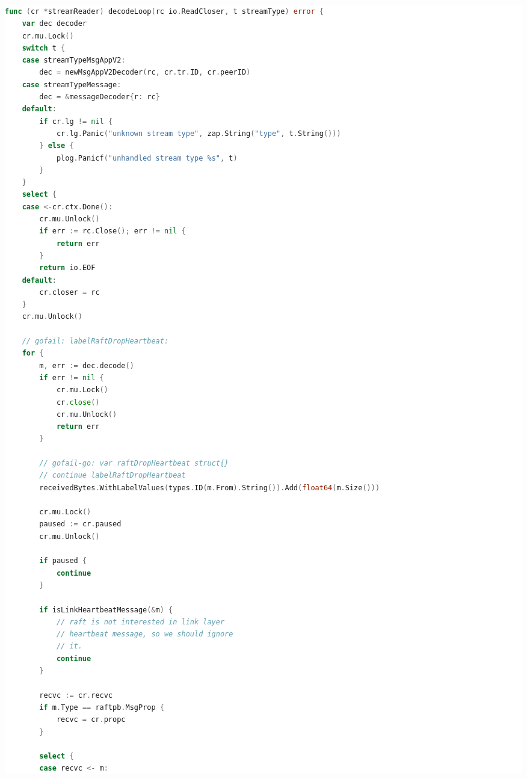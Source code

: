 ```Go
func (cr *streamReader) decodeLoop(rc io.ReadCloser, t streamType) error {
	var dec decoder
	cr.mu.Lock()
	switch t {
	case streamTypeMsgAppV2:
		dec = newMsgAppV2Decoder(rc, cr.tr.ID, cr.peerID)
	case streamTypeMessage:
		dec = &messageDecoder{r: rc}
	default:
		if cr.lg != nil {
			cr.lg.Panic("unknown stream type", zap.String("type", t.String()))
		} else {
			plog.Panicf("unhandled stream type %s", t)
		}
	}
	select {
	case <-cr.ctx.Done():
		cr.mu.Unlock()
		if err := rc.Close(); err != nil {
			return err
		}
		return io.EOF
	default:
		cr.closer = rc
	}
	cr.mu.Unlock()

	// gofail: labelRaftDropHeartbeat:
	for {
		m, err := dec.decode()
		if err != nil {
			cr.mu.Lock()
			cr.close()
			cr.mu.Unlock()
			return err
		}

		// gofail-go: var raftDropHeartbeat struct{}
		// continue labelRaftDropHeartbeat
		receivedBytes.WithLabelValues(types.ID(m.From).String()).Add(float64(m.Size()))

		cr.mu.Lock()
		paused := cr.paused
		cr.mu.Unlock()

		if paused {
			continue
		}

		if isLinkHeartbeatMessage(&m) {
			// raft is not interested in link layer
			// heartbeat message, so we should ignore
			// it.
			continue
		}

		recvc := cr.recvc
		if m.Type == raftpb.MsgProp {
			recvc = cr.propc
		}

		select {
		case recvc <- m:
```